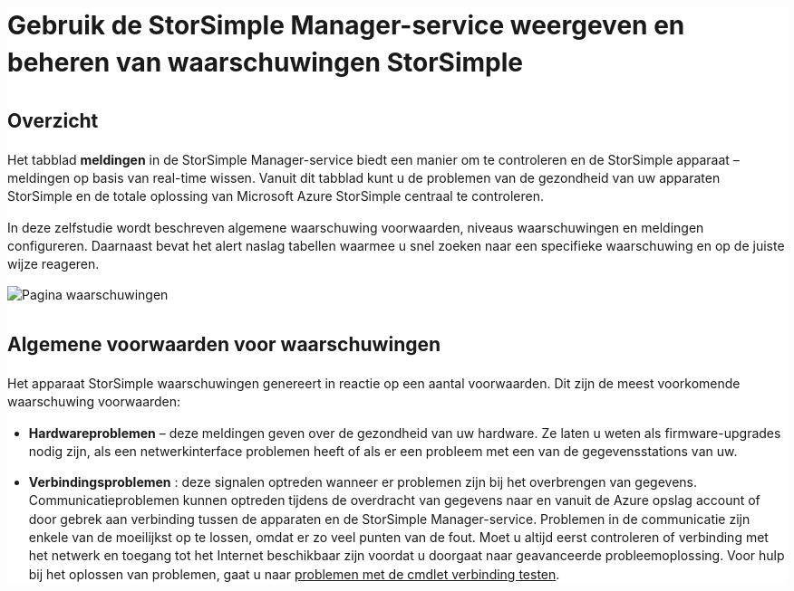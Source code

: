 <properties 
   pageTitle="Weergeven en beheren van waarschuwingen StorSimple | Microsoft Azure"
   description="Beschrijving van waarschuwing voorwaarden StorSimple en ernst, het configureren van meldingen en de StorSimple Manager-service gebruiken om waarschuwingen te beheren."
   services="storsimple"
   documentationCenter="NA"
   authors="SharS"
   manager="carmonm"
   editor="" />
<tags 
   ms.service="storsimple"
   ms.devlang="NA"
   ms.topic="article"
   ms.tgt_pltfrm="NA"
   ms.workload="NA"
   ms.date="10/18/2016"
   ms.author="anbacker" />

# <a name="use-the-storsimple-manager-service-to-view-and-manage-storsimple-alerts"></a>Gebruik de StorSimple Manager-service weergeven en beheren van waarschuwingen StorSimple

## <a name="overview"></a>Overzicht

Het tabblad **meldingen** in de StorSimple Manager-service biedt een manier om te controleren en de StorSimple apparaat – meldingen op basis van real-time wissen. Vanuit dit tabblad kunt u de problemen van de gezondheid van uw apparaten StorSimple en de totale oplossing van Microsoft Azure StorSimple centraal te controleren.

In deze zelfstudie wordt beschreven algemene waarschuwing voorwaarden, niveaus waarschuwingen en meldingen configureren. Daarnaast bevat het alert naslag tabellen waarmee u snel zoeken naar een specifieke waarschuwing en op de juiste wijze reageren.

![Pagina waarschuwingen](./media/storsimple-manage-alerts/HCS_AlertsPage.png)

## <a name="common-alert-conditions"></a>Algemene voorwaarden voor waarschuwingen

Het apparaat StorSimple waarschuwingen genereert in reactie op een aantal voorwaarden. Dit zijn de meest voorkomende waarschuwing voorwaarden:

- **Hardwareproblemen** – deze meldingen geven over de gezondheid van uw hardware. Ze laten u weten als firmware-upgrades nodig zijn, als een netwerkinterface problemen heeft of als er een probleem met een van de gegevensstations van uw.

- **Verbindingsproblemen** : deze signalen optreden wanneer er problemen zijn bij het overbrengen van gegevens. Communicatieproblemen kunnen optreden tijdens de overdracht van gegevens naar en vanuit de Azure opslag account of door gebrek aan verbinding tussen de apparaten en de StorSimple Manager-service. Problemen in de communicatie zijn enkele van de moeilijkst op te lossen, omdat er zo veel punten van de fout. Moet u altijd eerst controleren of verbinding met het netwerk en toegang tot het Internet beschikbaar zijn voordat u doorgaat naar geavanceerde probleemoplossing. Voor hulp bij het oplossen van problemen, gaat u naar [problemen met de cmdlet verbinding testen](storsimple-troubleshoot-deployment.md).
